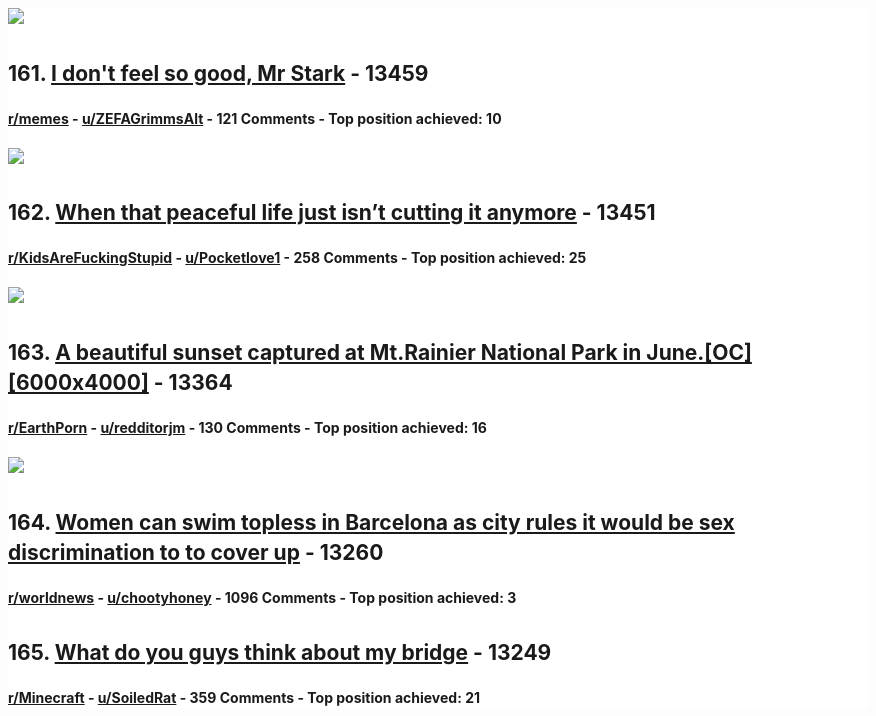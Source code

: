 <a href="https://i.redd.it/3ury38jkzwe31.jpg"><img src="https://b.thumbs.redditmedia.com/-5O9BzNS2EB768bBSXqnHr1M2T3ovSlJNOifaQT0C1k.jpg"></img></a>

## 161. [I don't feel so good, Mr Stark](http://reddit.com/r/memes/comments/cnfh2n/i_dont_feel_so_good_mr_stark/) - 13459
#### [r/memes](http://reddit.com/r/memes) - [u/ZEFAGrimmsAlt](http://reddit.com/u/ZEFAGrimmsAlt) - 121 Comments - Top position achieved: 10

<a href="https://i.redd.it/5kp664xb05f31.jpg"><img src="https://b.thumbs.redditmedia.com/GMc7-Bil8DwZVCPbuat2UmsQB6A8D84LledmIPdXNws.jpg"></img></a>

## 162. [When that peaceful life just isn’t cutting it anymore](http://reddit.com/r/KidsAreFuckingStupid/comments/cn5eja/when_that_peaceful_life_just_isnt_cutting_it/) - 13451
#### [r/KidsAreFuckingStupid](http://reddit.com/r/KidsAreFuckingStupid) - [u/Pocketlove1](http://reddit.com/u/Pocketlove1) - 258 Comments - Top position achieved: 25

<a href="https://v.redd.it/vw84b625x0f31"><img src="https://b.thumbs.redditmedia.com/DDiw-ZKc7a_1LDrEXwnzmyFBEA7wgvK1XnWF257shQQ.jpg"></img></a>

## 163. [A beautiful sunset captured at Mt.Rainier National Park in June.[OC][6000x4000]](http://reddit.com/r/EarthPorn/comments/cna4lc/a_beautiful_sunset_captured_at_mtrainier_national/) - 13364
#### [r/EarthPorn](http://reddit.com/r/EarthPorn) - [u/redditorjm](http://reddit.com/u/redditorjm) - 130 Comments - Top position achieved: 16

<a href="https://i.redd.it/8qxg1uomq2f31.jpg"><img src="https://b.thumbs.redditmedia.com/8Gc3Z8IBqfUmZKYXRLSe_-lLlgSsXBc8NMLtRi1f1ss.jpg"></img></a>

## 164. [Women can swim topless in Barcelona as city rules it would be sex discrimination to to cover up](http://reddit.com/r/worldnews/comments/cn388m/women_can_swim_topless_in_barcelona_as_city_rules/) - 13260
#### [r/worldnews](http://reddit.com/r/worldnews) - [u/chootyhoney](http://reddit.com/u/chootyhoney) - 1096 Comments - Top position achieved: 3

## 165. [What do you guys think about my bridge](http://reddit.com/r/Minecraft/comments/cn4ak9/what_do_you_guys_think_about_my_bridge/) - 13249
#### [r/Minecraft](http://reddit.com/r/Minecraft) - [u/SoiledRat](http://reddit.com/u/SoiledRat) - 359 Comments - Top position achieved: 21
